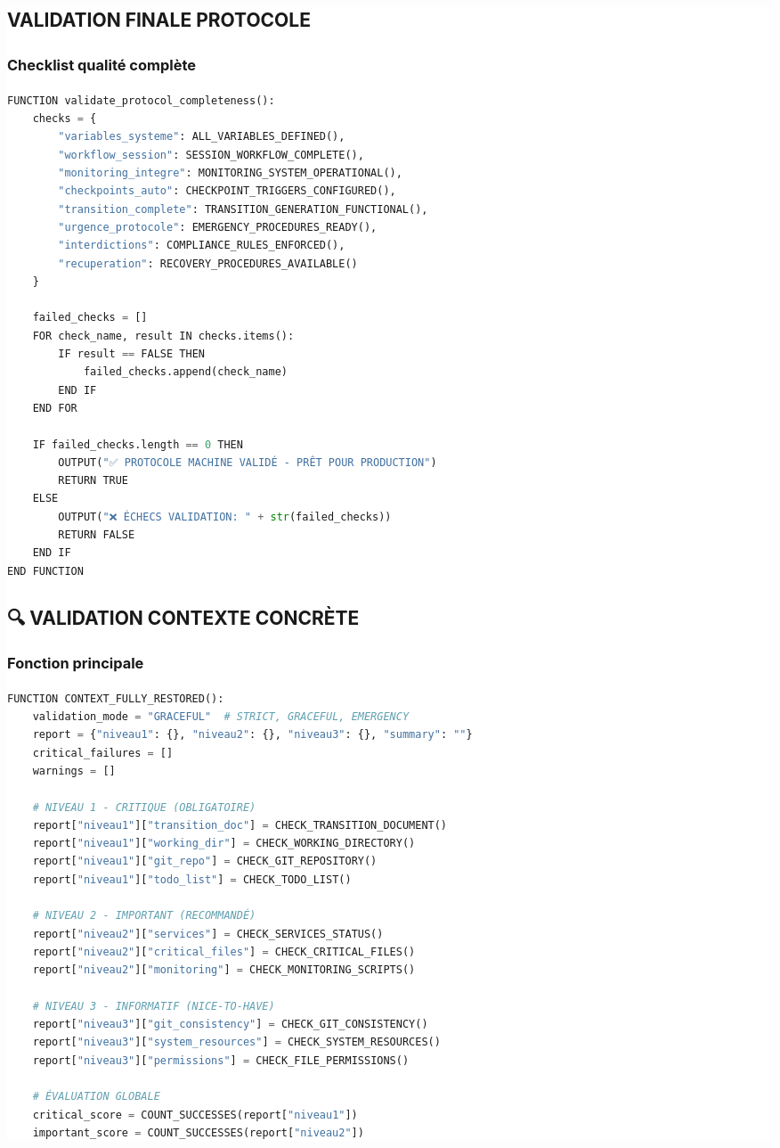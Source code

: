 ## VALIDATION FINALE PROTOCOLE

### Checklist qualité complète
```python
FUNCTION validate_protocol_completeness():
    checks = {
        "variables_systeme": ALL_VARIABLES_DEFINED(),
        "workflow_session": SESSION_WORKFLOW_COMPLETE(),
        "monitoring_integre": MONITORING_SYSTEM_OPERATIONAL(),
        "checkpoints_auto": CHECKPOINT_TRIGGERS_CONFIGURED(),
        "transition_complete": TRANSITION_GENERATION_FUNCTIONAL(),
        "urgence_protocole": EMERGENCY_PROCEDURES_READY(),
        "interdictions": COMPLIANCE_RULES_ENFORCED(),
        "recuperation": RECOVERY_PROCEDURES_AVAILABLE()
    }
    
    failed_checks = []
    FOR check_name, result IN checks.items():
        IF result == FALSE THEN
            failed_checks.append(check_name)
        END IF
    END FOR
    
    IF failed_checks.length == 0 THEN
        OUTPUT("✅ PROTOCOLE MACHINE VALIDÉ - PRÊT POUR PRODUCTION")
        RETURN TRUE
    ELSE
        OUTPUT("❌ ÉCHECS VALIDATION: " + str(failed_checks))
        RETURN FALSE
    END IF
END FUNCTION
```

## 🔍 VALIDATION CONTEXTE CONCRÈTE

### Fonction principale
```python
FUNCTION CONTEXT_FULLY_RESTORED():
    validation_mode = "GRACEFUL"  # STRICT, GRACEFUL, EMERGENCY
    report = {"niveau1": {}, "niveau2": {}, "niveau3": {}, "summary": ""}
    critical_failures = []
    warnings = []
    
    # NIVEAU 1 - CRITIQUE (OBLIGATOIRE)
    report["niveau1"]["transition_doc"] = CHECK_TRANSITION_DOCUMENT()
    report["niveau1"]["working_dir"] = CHECK_WORKING_DIRECTORY()
    report["niveau1"]["git_repo"] = CHECK_GIT_REPOSITORY()
    report["niveau1"]["todo_list"] = CHECK_TODO_LIST()
    
    # NIVEAU 2 - IMPORTANT (RECOMMANDÉ)
    report["niveau2"]["services"] = CHECK_SERVICES_STATUS()
    report["niveau2"]["critical_files"] = CHECK_CRITICAL_FILES()
    report["niveau2"]["monitoring"] = CHECK_MONITORING_SCRIPTS()
    
    # NIVEAU 3 - INFORMATIF (NICE-TO-HAVE)
    report["niveau3"]["git_consistency"] = CHECK_GIT_CONSISTENCY()
    report["niveau3"]["system_resources"] = CHECK_SYSTEM_RESOURCES()
    report["niveau3"]["permissions"] = CHECK_FILE_PERMISSIONS()
    
    # ÉVALUATION GLOBALE
    critical_score = COUNT_SUCCESSES(report["niveau1"])
    important_score = COUNT_SUCCESSES(report["niveau2"])
```
